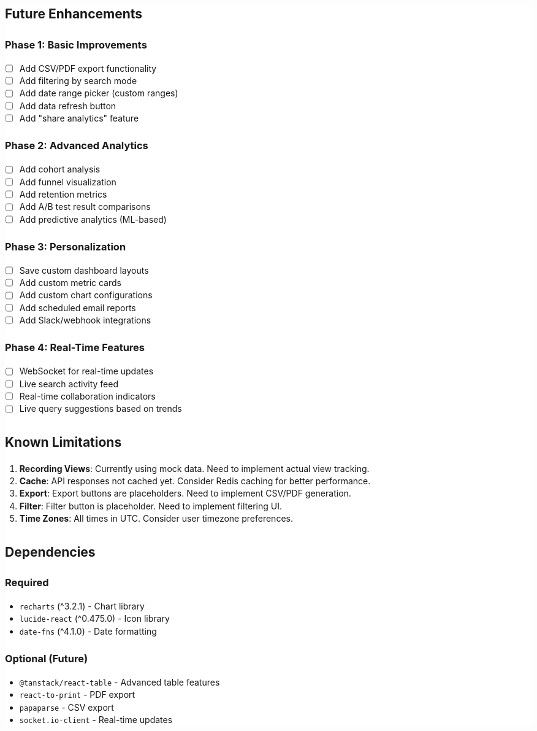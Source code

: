 ## Future Enhancements

### Phase 1: Basic Improvements
- [ ] Add CSV/PDF export functionality
- [ ] Add filtering by search mode
- [ ] Add date range picker (custom ranges)
- [ ] Add data refresh button
- [ ] Add "share analytics" feature

### Phase 2: Advanced Analytics
- [ ] Add cohort analysis
- [ ] Add funnel visualization
- [ ] Add retention metrics
- [ ] Add A/B test result comparisons
- [ ] Add predictive analytics (ML-based)

### Phase 3: Personalization
- [ ] Save custom dashboard layouts
- [ ] Add custom metric cards
- [ ] Add custom chart configurations
- [ ] Add scheduled email reports
- [ ] Add Slack/webhook integrations

### Phase 4: Real-Time Features
- [ ] WebSocket for real-time updates
- [ ] Live search activity feed
- [ ] Real-time collaboration indicators
- [ ] Live query suggestions based on trends

## Known Limitations

1. **Recording Views**: Currently using mock data. Need to implement actual view tracking.
2. **Cache**: API responses not cached yet. Consider Redis caching for better performance.
3. **Export**: Export buttons are placeholders. Need to implement CSV/PDF generation.
4. **Filter**: Filter button is placeholder. Need to implement filtering UI.
5. **Time Zones**: All times in UTC. Consider user timezone preferences.

## Dependencies

### Required
- `recharts` (^3.2.1) - Chart library
- `lucide-react` (^0.475.0) - Icon library
- `date-fns` (^4.1.0) - Date formatting

### Optional (Future)
- `@tanstack/react-table` - Advanced table features
- `react-to-print` - PDF export
- `papaparse` - CSV export
- `socket.io-client` - Real-time updates
